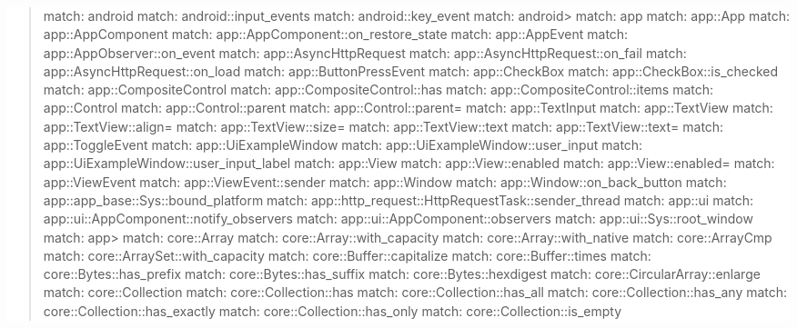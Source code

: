 > match: android
> match: android::input_events
> match: android::key_event
> match: android>
> match: app
> match: app::App
> match: app::AppComponent
> match: app::AppComponent::on_restore_state
> match: app::AppEvent
> match: app::AppObserver::on_event
> match: app::AsyncHttpRequest
> match: app::AsyncHttpRequest::on_fail
> match: app::AsyncHttpRequest::on_load
> match: app::ButtonPressEvent
> match: app::CheckBox
> match: app::CheckBox::is_checked
> match: app::CompositeControl
> match: app::CompositeControl::has
> match: app::CompositeControl::items
> match: app::Control
> match: app::Control::parent
> match: app::Control::parent=
> match: app::TextInput
> match: app::TextView
> match: app::TextView::align=
> match: app::TextView::size=
> match: app::TextView::text
> match: app::TextView::text=
> match: app::ToggleEvent
> match: app::UiExampleWindow
> match: app::UiExampleWindow::user_input
> match: app::UiExampleWindow::user_input_label
> match: app::View
> match: app::View::enabled
> match: app::View::enabled=
> match: app::ViewEvent
> match: app::ViewEvent::sender
> match: app::Window
> match: app::Window::on_back_button
> match: app::app_base::Sys::bound_platform
> match: app::http_request::HttpRequestTask::sender_thread
> match: app::ui
> match: app::ui::AppComponent::notify_observers
> match: app::ui::AppComponent::observers
> match: app::ui::Sys::root_window
> match: app>
> match: core::Array
> match: core::Array::with_capacity
> match: core::Array::with_native
> match: core::ArrayCmp
> match: core::ArraySet::with_capacity
> match: core::Buffer::capitalize
> match: core::Buffer::times
> match: core::Bytes::has_prefix
> match: core::Bytes::has_suffix
> match: core::Bytes::hexdigest
> match: core::CircularArray::enlarge
> match: core::Collection
> match: core::Collection::has
> match: core::Collection::has_all
> match: core::Collection::has_any
> match: core::Collection::has_exactly
> match: core::Collection::has_only
> match: core::Collection::is_empty